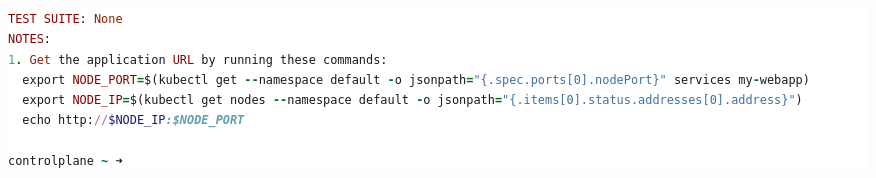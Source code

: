 ```ruby
TEST SUITE: None
NOTES:
1. Get the application URL by running these commands:
  export NODE_PORT=$(kubectl get --namespace default -o jsonpath="{.spec.ports[0].nodePort}" services my-webapp)
  export NODE_IP=$(kubectl get nodes --namespace default -o jsonpath="{.items[0].status.addresses[0].address}")
  echo http://$NODE_IP:$NODE_PORT

controlplane ~ ➜

```

